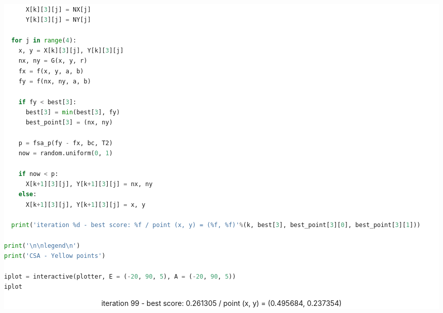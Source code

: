 ```python
      X[k][3][j] = NX[j]
      Y[k][3][j] = NY[j]

  for j in range(4): 
    x, y = X[k][3][j], Y[k][3][j]
    nx, ny = G(x, y, r)
    fx = f(x, y, a, b)
    fy = f(nx, ny, a, b)

    if fy < best[3]:
      best[3] = min(best[3], fy)
      best_point[3] = (nx, ny)

    p = fsa_p(fy - fx, bc, T2)
    now = random.uniform(0, 1)

    if now < p:
      X[k+1][3][j], Y[k+1][3][j] = nx, ny
    else:
      X[k+1][3][j], Y[k+1][3][j] = x, y
    
  print('iteration %d - best score: %f / point (x, y) = (%f, %f)'%(k, best[3], best_point[3][0], best_point[3][1]))

print('\n\nlegend\n')
print('CSA - Yellow points')

iplot = interactive(plotter, E = (-20, 90, 5), A = (-20, 90, 5))
iplot
```

<center> iteration 99 - best score: 0.261305 / point (x, y) = (0.495684, 0.237354) </center>
